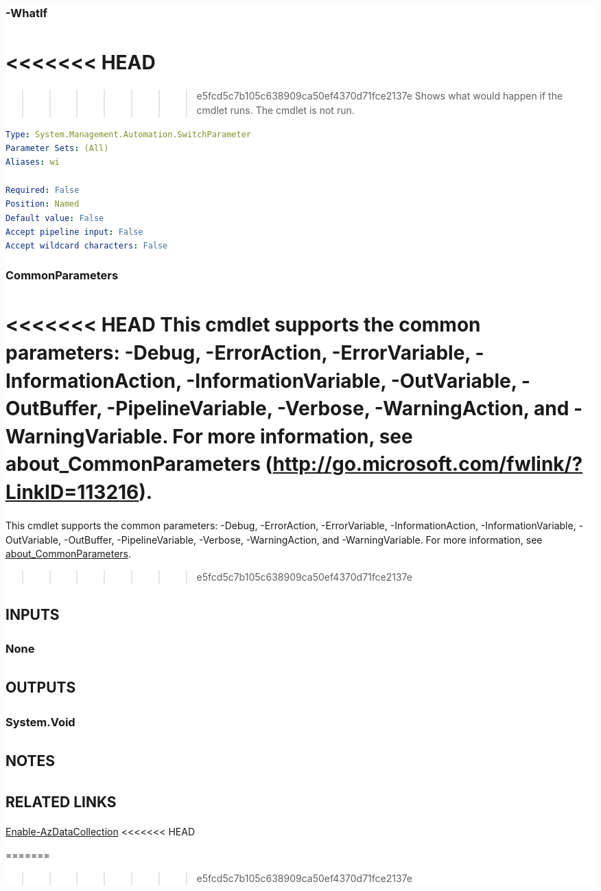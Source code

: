 ### -WhatIf
<<<<<<< HEAD
=======

>>>>>>> e5fcd5c7b105c638909ca50ef4370d71fce2137e
Shows what would happen if the cmdlet runs. The cmdlet is not run.

```yaml
Type: System.Management.Automation.SwitchParameter
Parameter Sets: (All)
Aliases: wi

Required: False
Position: Named
Default value: False
Accept pipeline input: False
Accept wildcard characters: False
```

### CommonParameters
<<<<<<< HEAD
This cmdlet supports the common parameters: -Debug, -ErrorAction, -ErrorVariable, -InformationAction, -InformationVariable, -OutVariable, -OutBuffer, -PipelineVariable, -Verbose, -WarningAction, and -WarningVariable. For more information, see about_CommonParameters (http://go.microsoft.com/fwlink/?LinkID=113216).
=======

This cmdlet supports the common parameters: -Debug, -ErrorAction, -ErrorVariable,
-InformationAction, -InformationVariable, -OutVariable, -OutBuffer, -PipelineVariable, -Verbose,
-WarningAction, and -WarningVariable. For more information, see
[about_CommonParameters](/powershell/module/microsoft.powershell.core/about/about_commonparameters).
>>>>>>> e5fcd5c7b105c638909ca50ef4370d71fce2137e

## INPUTS

### None

## OUTPUTS

### System.Void

## NOTES

## RELATED LINKS

[Enable-AzDataCollection](./Enable-AzDataCollection.md)
<<<<<<< HEAD

=======
>>>>>>> e5fcd5c7b105c638909ca50ef4370d71fce2137e
